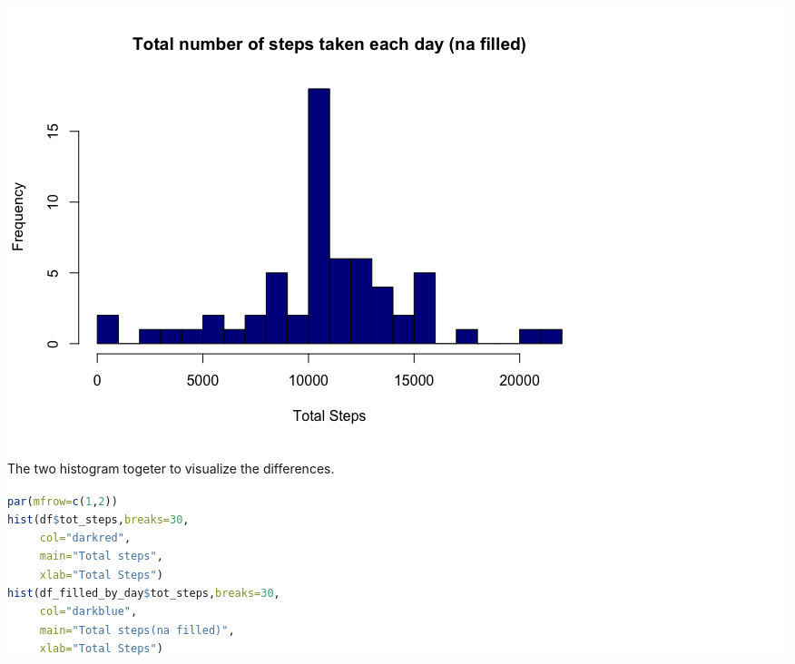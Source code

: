 ![](PA1_template_files/figure-html/unnamed-chunk-14-1.png)

The two histogram togeter to visualize the differences.


```r
par(mfrow=c(1,2))
hist(df$tot_steps,breaks=30,
     col="darkred",
     main="Total steps",
     xlab="Total Steps")
hist(df_filled_by_day$tot_steps,breaks=30,
     col="darkblue",
     main="Total steps(na filled)",
     xlab="Total Steps")
```
